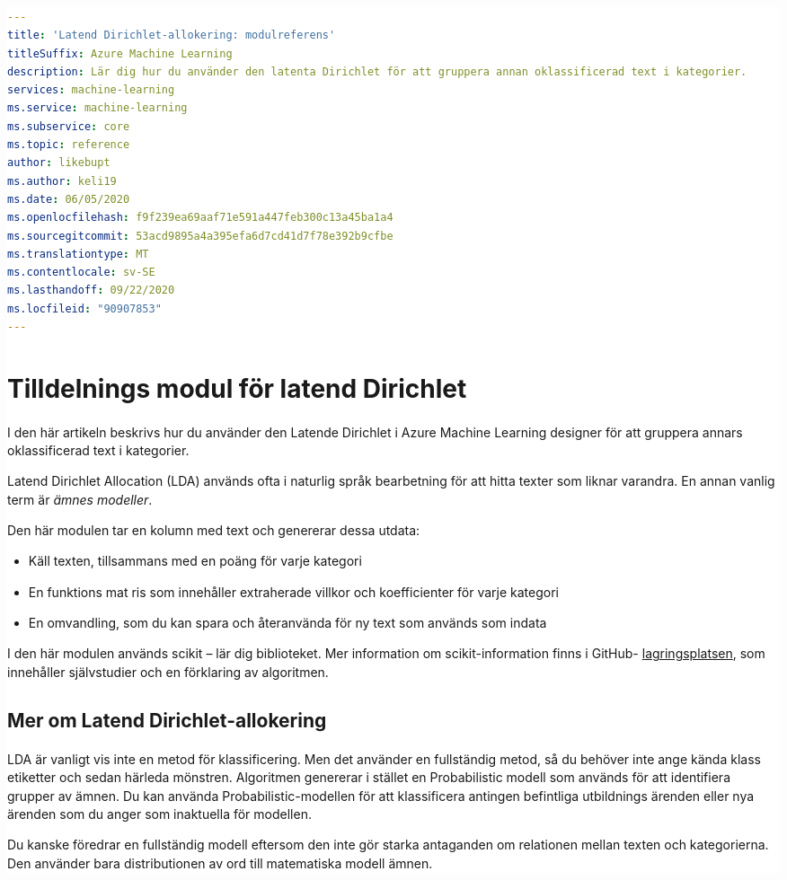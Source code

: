 ```yaml
---
title: 'Latend Dirichlet-allokering: modulreferens'
titleSuffix: Azure Machine Learning
description: Lär dig hur du använder den latenta Dirichlet för att gruppera annan oklassificerad text i kategorier.
services: machine-learning
ms.service: machine-learning
ms.subservice: core
ms.topic: reference
author: likebupt
ms.author: keli19
ms.date: 06/05/2020
ms.openlocfilehash: f9f239ea69aaf71e591a447feb300c13a45ba1a4
ms.sourcegitcommit: 53acd9895a4a395efa6d7cd41d7f78e392b9cfbe
ms.translationtype: MT
ms.contentlocale: sv-SE
ms.lasthandoff: 09/22/2020
ms.locfileid: "90907853"
---
```

# <a name="latent-dirichlet-allocation-module"></a>Tilldelnings modul för latend Dirichlet

I den här artikeln beskrivs hur du använder den Latende Dirichlet i Azure Machine Learning designer för att gruppera annars oklassificerad text i kategorier. 

Latend Dirichlet Allocation (LDA) används ofta i naturlig språk bearbetning för att hitta texter som liknar varandra. En annan vanlig term är *ämnes modeller*.

Den här modulen tar en kolumn med text och genererar dessa utdata:

+ Käll texten, tillsammans med en poäng för varje kategori

+ En funktions mat ris som innehåller extraherade villkor och koefficienter för varje kategori

+ En omvandling, som du kan spara och återanvända för ny text som används som indata

I den här modulen används scikit – lär dig biblioteket. Mer information om scikit-information finns i GitHub- [lagringsplatsen](https://github.com/scikit-learn/scikit-learn), som innehåller självstudier och en förklaring av algoritmen.

## <a name="more-about-latent-dirichlet-allocation"></a>Mer om Latend Dirichlet-allokering

LDA är vanligt vis inte en metod för klassificering. Men det använder en fullständig metod, så du behöver inte ange kända klass etiketter och sedan härleda mönstren.  Algoritmen genererar i stället en Probabilistic modell som används för att identifiera grupper av ämnen. Du kan använda Probabilistic-modellen för att klassificera antingen befintliga utbildnings ärenden eller nya ärenden som du anger som inaktuella för modellen.

Du kanske föredrar en fullständig modell eftersom den inte gör starka antaganden om relationen mellan texten och kategorierna. Den använder bara distributionen av ord till matematiska modell ämnen.
